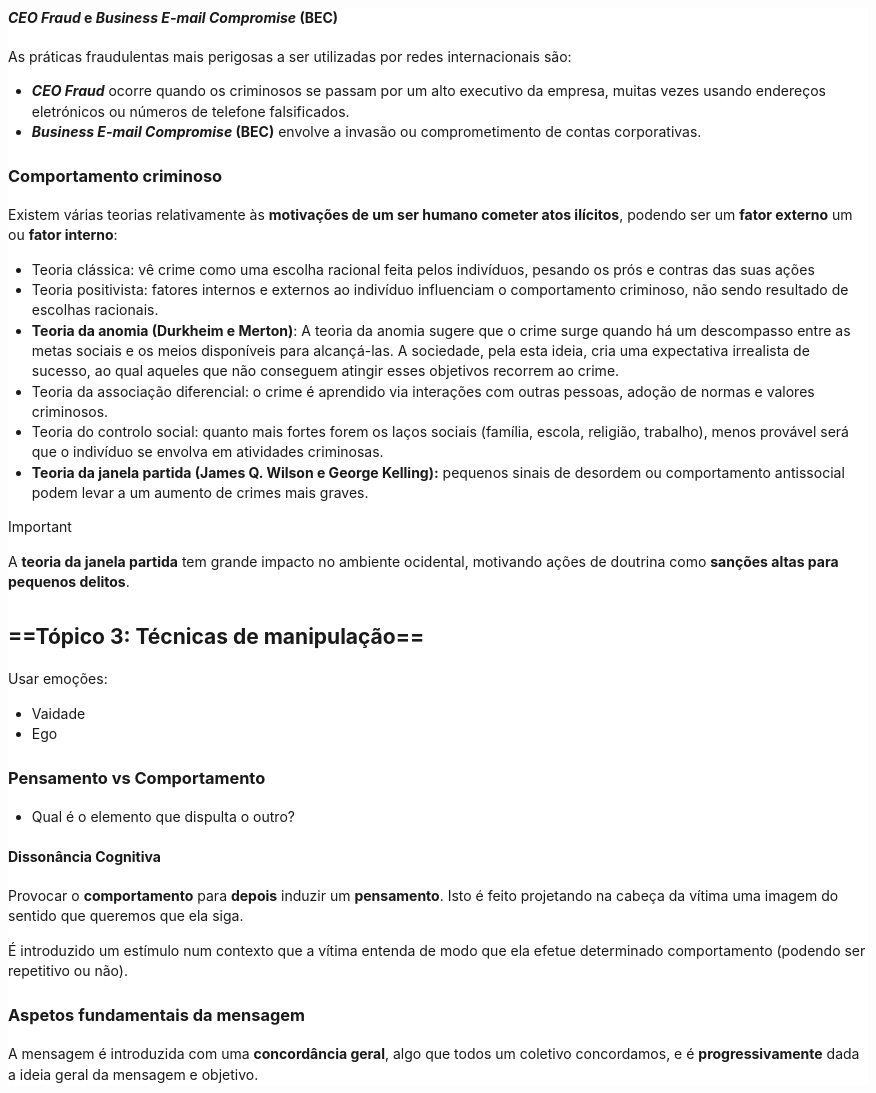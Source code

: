 #### *CEO Fraud* e *Business E-mail Compromise* (BEC)

As práticas fraudulentas mais perigosas a ser utilizadas por redes internacionais são:
- ***CEO Fraud*** ocorre quando os criminosos se passam por um alto executivo da empresa, muitas vezes usando endereços eletrónicos ou números de telefone falsificados.
- ***Business E-mail Compromise* (BEC)** envolve a invasão ou comprometimento de contas corporativas.
### Comportamento criminoso

Existem várias teorias relativamente às **motivações de um ser humano cometer atos ilícitos**, podendo ser um **fator externo** um ou **fator interno**:

- Teoria clássica: vê crime como uma escolha racional feita pelos indivíduos, pesando os prós e contras das suas ações
- Teoria positivista: fatores internos e externos ao indivíduo influenciam o comportamento criminoso, não sendo resultado de escolhas racionais.
- **Teoria da anomia (Durkheim e Merton)**: A teoria da anomia sugere que o crime surge quando há um descompasso entre as metas sociais e os meios disponíveis para alcançá-las. A sociedade, pela esta ideia, cria uma expectativa irrealista de sucesso, ao qual aqueles que não conseguem atingir esses objetivos recorrem ao crime.
- Teoria da associação diferencial: o crime é aprendido via interações com outras pessoas, adoção de normas e valores criminosos.
- Teoria do controlo social: quanto mais fortes forem os laços sociais (família, escola, religião, trabalho), menos provável será que o indivíduo se envolva em atividades criminosas.
- **Teoria da janela partida (James Q. Wilson e George Kelling):** pequenos sinais de desordem ou comportamento antissocial podem levar a um aumento de crimes mais graves.

>[!important]
>A **teoria da janela partida** tem grande impacto no ambiente ocidental, motivando ações de doutrina como **sanções altas para pequenos delitos**.

## ==Tópico 3: Técnicas de manipulação==

Usar emoções:
- Vaidade
- Ego

### Pensamento vs Comportamento

- Qual é o elemento que dispulta o outro?

#### Dissonância Cognitiva

Provocar o **comportamento** para **depois** induzir um **pensamento**. Isto é feito projetando na cabeça da vítima uma imagem do sentido que queremos que ela siga.

É introduzido um estímulo num contexto que a vítima entenda de modo que ela efetue determinado comportamento (podendo ser repetitivo ou não).

### Aspetos fundamentais da mensagem

A mensagem é introduzida com uma **concordância geral**, algo que todos um coletivo concordamos, e é **progressivamente** dada a ideia geral da mensagem e objetivo.
